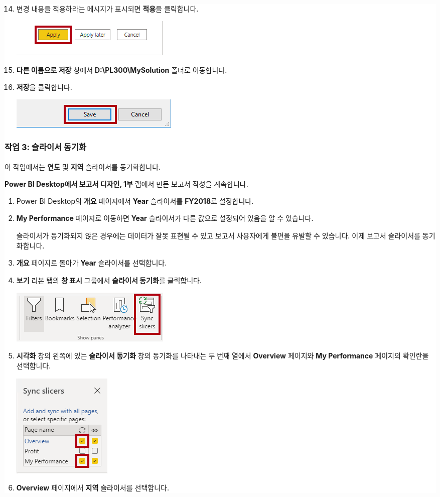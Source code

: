 14. 변경 내용을 적용하라는 메시지가 표시되면 **적용**을 클릭합니다.

    ![그림 3](Linked_image_Files/08-design-report-in-power-bi-desktop-enhanced_image11.png)

15. **다른 이름으로 저장** 창에서 **D:\PL300\MySolution** 폴더로 이동합니다.

16. **저장**을 클릭합니다.

    ![그림 2](Linked_image_Files/08-design-report-in-power-bi-desktop-enhanced_image12.png)

### **작업 3: 슬라이서 동기화**

이 작업에서는 **연도** 및 **지역** 슬라이서를 동기화합니다.

**Power BI Desktop에서 보고서 디자인, 1부** 랩에서 만든 보고서 작성을 계속합니다.

1. Power BI Desktop의 **개요** 페이지에서 **Year** 슬라이서를 **FY2018**로 설정합니다.

2. **My Performance** 페이지로 이동하면 **Year** 슬라이서가 다른 값으로 설정되어 있음을 알 수 있습니다.

    슬라이서가 동기화되지 않은 경우에는 데이터가 잘못 표현될 수 있고 보고서 사용자에게 불편을 유발할 수 있습니다. 이제 보고서 슬라이서를 동기화합니다.

3. **개요** 페이지로 돌아가 **Year** 슬라이서를 선택합니다.

4. **보기** 리본 탭의 **창 표시** 그룹에서 **슬라이서 동기화**를 클릭합니다.

    ![그림 1](Linked_image_Files/08-design-report-in-power-bi-desktop-enhanced_image13.png)

5. **시각화** 창의 왼쪽에 있는 **슬라이서 동기화** 창의 동기화를 나타내는 두 번째 열에서 **Overview** 페이지와 **My Performance** 페이지의 확인란을 선택합니다.

    ![그림 93](Linked_image_Files/08-design-report-in-power-bi-desktop-enhanced_image14.png)

6. **Overview** 페이지에서 **지역** 슬라이서를 선택합니다.
